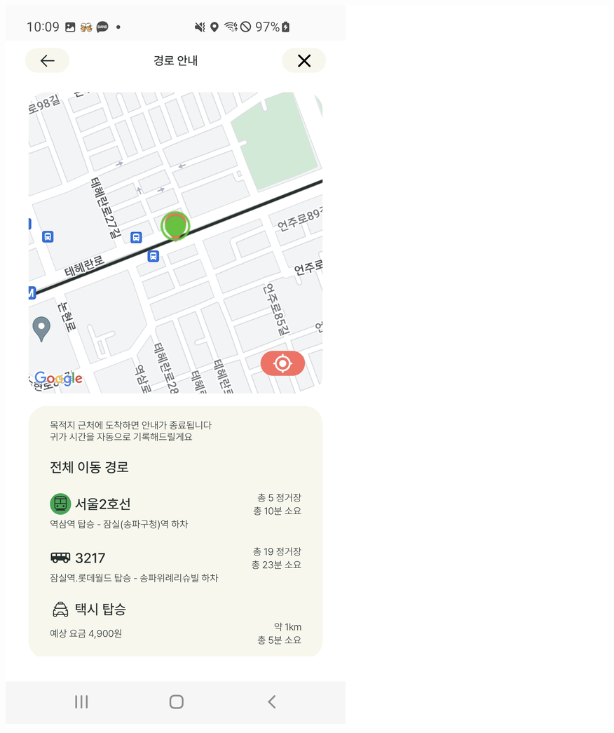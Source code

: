 ![Screenshot_20240817_100923.jpg](%E1%84%91%E1%85%A9%E1%84%90%E1%85%B5%E1%86%BC%20%E1%84%86%E1%85%A2%E1%84%82%E1%85%B2%E1%84%8B%E1%85%A5%E1%86%AF%20a7bb50ead2de4d36b773437db35e8261/Screenshot_20240817_100923.jpg)
